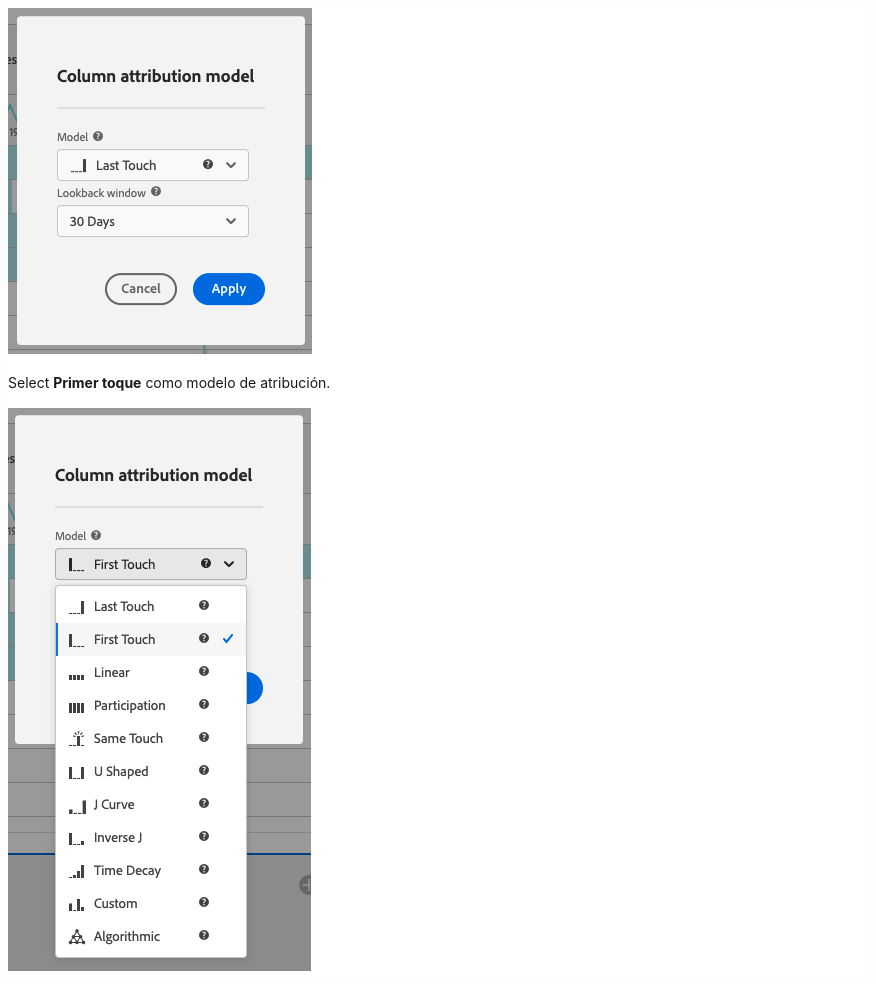 ![demostración](./images/pro23.png)

Select **Primer toque** como modelo de atribución.

![demostración](./images/pro24.png)
